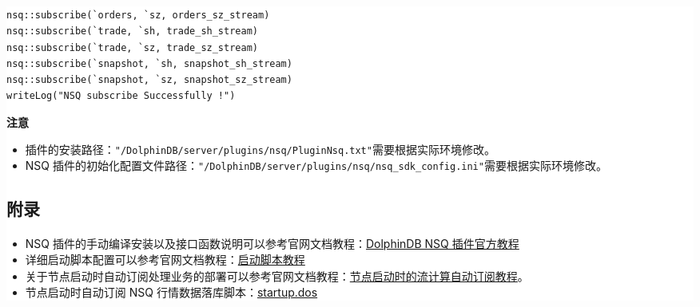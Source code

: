 ```
nsq::subscribe(`orders, `sz, orders_sz_stream)
nsq::subscribe(`trade, `sh, trade_sh_stream)
nsq::subscribe(`trade, `sz, trade_sz_stream)
nsq::subscribe(`snapshot, `sh, snapshot_sh_stream)
nsq::subscribe(`snapshot, `sz, snapshot_sz_stream)
writeLog("NSQ subscribe Successfully !")
```

**注意**

* 插件的安装路径：`"/DolphinDB/server/plugins/nsq/PluginNsq.txt"`需要根据实际环境修改。
* NSQ 插件的初始化配置文件路径：`"/DolphinDB/server/plugins/nsq/nsq_sdk_config.ini"`需要根据实际环境修改。

## 附录

* NSQ 插件的手动编译安装以及接口函数说明可以参考官网文档教程：[DolphinDB NSQ 插件官方教程](https://gitee.com/dolphindb/DolphinDBPlugin/tree/release200.8/nsq)
* 详细启动脚本配置可以参考官网文档教程：[启动脚本教程](https://gitee.com/dolphindb/Tutorials_CN/blob/master/Startup.md)
* 关于节点启动时自动订阅处理业务的部署可以参考官网文档教程：[节点启动时的流计算自动订阅教程](https://gitee.com/dolphindb/Tutorials_CN/blob/master/streaming_auto_sub.md)。
* 节点启动时自动订阅 NSQ 行情数据落库脚本：[startup.dos](./script/best_implementation_for_NSQ_Plugin/startup.dos)